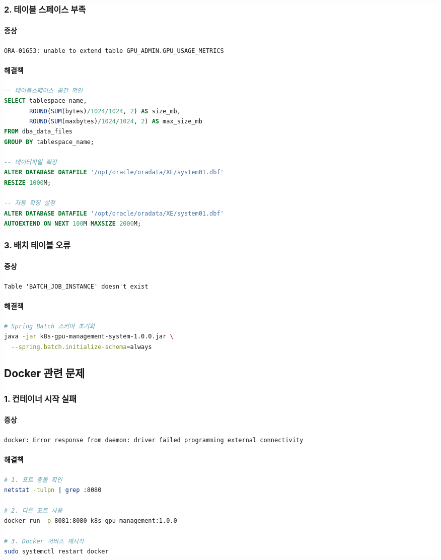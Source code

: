 ### 2. 테이블 스페이스 부족

#### 증상
```
ORA-01653: unable to extend table GPU_ADMIN.GPU_USAGE_METRICS
```

#### 해결책
```sql
-- 테이블스페이스 공간 확인
SELECT tablespace_name, 
       ROUND(SUM(bytes)/1024/1024, 2) AS size_mb,
       ROUND(SUM(maxbytes)/1024/1024, 2) AS max_size_mb
FROM dba_data_files 
GROUP BY tablespace_name;

-- 데이터파일 확장
ALTER DATABASE DATAFILE '/opt/oracle/oradata/XE/system01.dbf' 
RESIZE 1000M;

-- 자동 확장 설정
ALTER DATABASE DATAFILE '/opt/oracle/oradata/XE/system01.dbf' 
AUTOEXTEND ON NEXT 100M MAXSIZE 2000M;
```

### 3. 배치 테이블 오류

#### 증상
```
Table 'BATCH_JOB_INSTANCE' doesn't exist
```

#### 해결책
```bash
# Spring Batch 스키마 초기화
java -jar k8s-gpu-management-system-1.0.0.jar \
  --spring.batch.initialize-schema=always
```

## Docker 관련 문제

### 1. 컨테이너 시작 실패

#### 증상
```
docker: Error response from daemon: driver failed programming external connectivity
```

#### 해결책
```bash
# 1. 포트 충돌 확인
netstat -tulpn | grep :8080

# 2. 다른 포트 사용
docker run -p 8081:8080 k8s-gpu-management:1.0.0

# 3. Docker 서비스 재시작
sudo systemctl restart docker
```

